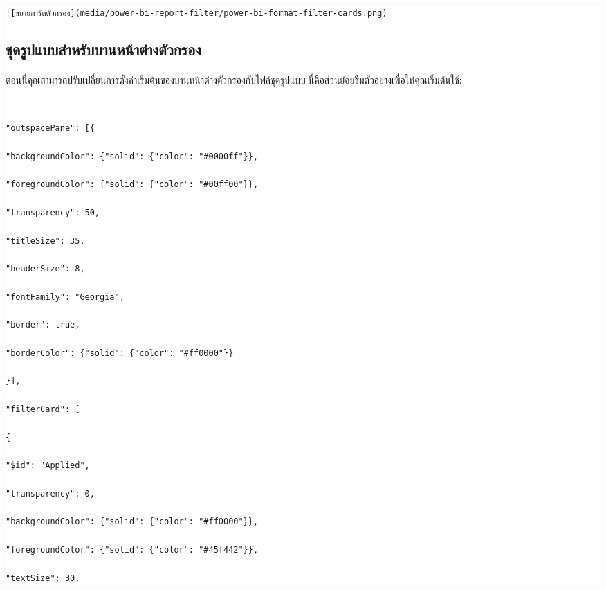     ![ขยายการ์ดตัวกรอง](media/power-bi-report-filter/power-bi-format-filter-cards.png)

## <a name="theming-for-filter-pane"></a>ชุดรูปแบบสำหรับบานหน้าต่างตัวกรอง
ตอนนี้คุณสามารถปรับเปลี่ยนการตั้งค่าเริ่มต้นของบานหน้าต่างตัวกรองกับไฟล์ชุดรูปแบบ นี่คือส่วนย่อยธีมตัวอย่างเพื่อให้คุณเริ่มต้นใช้:

 
```
"outspacePane": [{ 

"backgroundColor": {"solid": {"color": "#0000ff"}}, 

"foregroundColor": {"solid": {"color": "#00ff00"}}, 

"transparency": 50, 

"titleSize": 35, 

"headerSize": 8, 

"fontFamily": "Georgia", 

"border": true, 

"borderColor": {"solid": {"color": "#ff0000"}} 

}], 

"filterCard": [ 

{ 

"$id": "Applied", 

"transparency": 0, 

"backgroundColor": {"solid": {"color": "#ff0000"}}, 

"foregroundColor": {"solid": {"color": "#45f442"}}, 

"textSize": 30, 

```